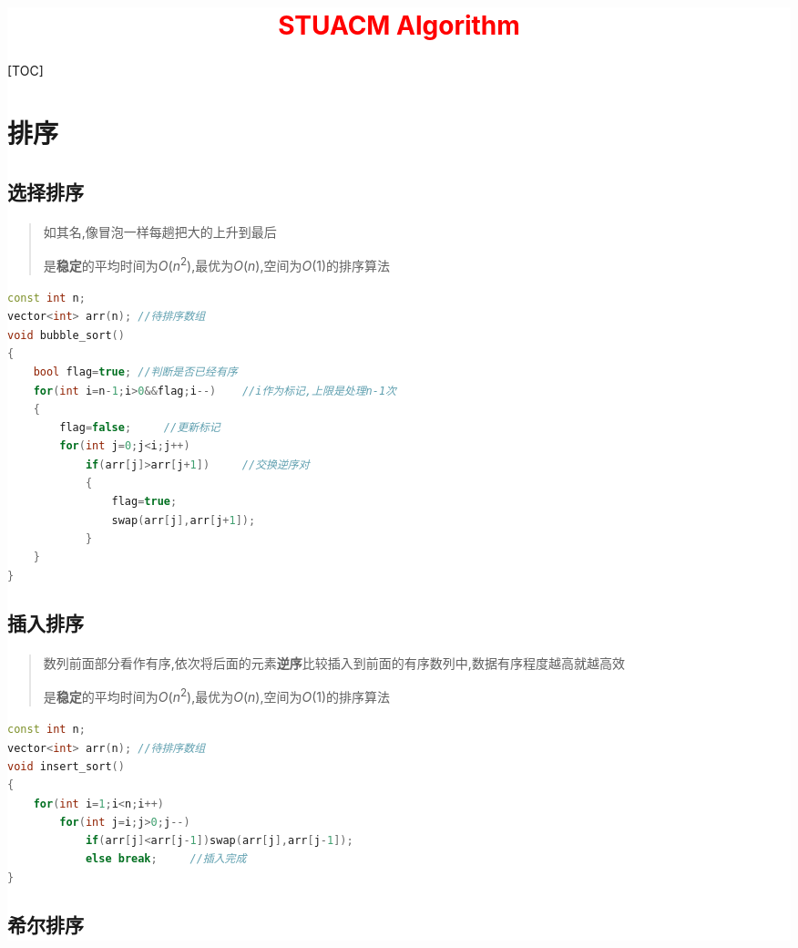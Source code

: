 <center><h1 style="color:red">STUACM Algorithm</h1></center>

[TOC]

# 排序

## 选择排序

> 如其名,像冒泡一样每趟把大的上升到最后
>
> 是**稳定**的平均时间为$O(n^2)$,最优为$O(n)$,空间为$O(1)$的排序算法

```c++
const int n;
vector<int> arr(n);	//待排序数组
void bubble_sort()
{
    bool flag=true;	//判断是否已经有序
    for(int i=n-1;i>0&&flag;i--)	//i作为标记,上限是处理n-1次
    {
        flag=false;		//更新标记
        for(int j=0;j<i;j++)
            if(arr[j]>arr[j+1])		//交换逆序对
            {
                flag=true;
                swap(arr[j],arr[j+1]);
            }
    }
}
```

## 插入排序

> 数列前面部分看作有序,依次将后面的元素**逆序**比较插入到前面的有序数列中,数据有序程度越高就越高效
>
> 是**稳定**的平均时间为$O(n^2)$,最优为$O(n)$,空间为$O(1)$的排序算法

```c++
const int n;
vector<int> arr(n);	//待排序数组
void insert_sort()
{
    for(int i=1;i<n;i++)
        for(int j=i;j>0;j--)
            if(arr[j]<arr[j-1])swap(arr[j],arr[j-1]);
    		else break;		//插入完成
}
```

## 希尔排序

